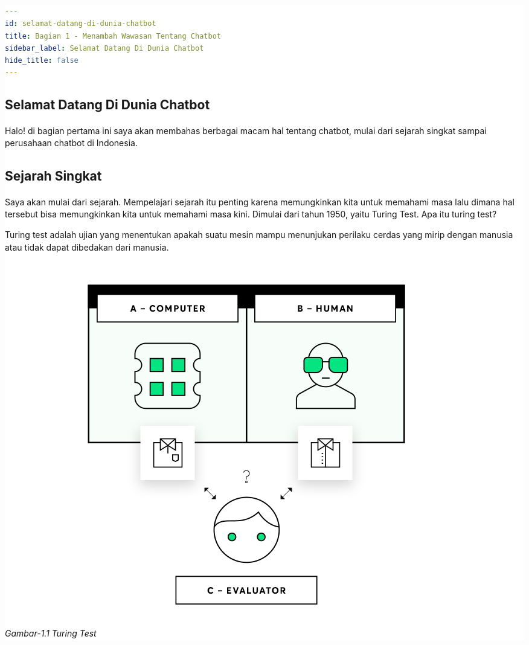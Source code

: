 ```yaml
---
id: selamat-datang-di-dunia-chatbot
title: Bagian 1 - Menambah Wawasan Tentang Chatbot
sidebar_label: Selamat Datang Di Dunia Chatbot
hide_title: false
---
```

## Selamat Datang Di Dunia Chatbot

Halo! di bagian pertama ini saya akan membahas berbagai macam hal tentang chatbot, mulai dari sejarah singkat sampai perusahaan chatbot di Indonesia.

## Sejarah Singkat

Saya akan mulai dari sejarah. Mempelajari sejarah itu penting karena memungkinkan kita untuk memahami masa lalu dimana hal tersebut bisa memungkinkan kita untuk memahami masa kini. Dimulai dari tahun 1950, yaitu Turing Test. Apa itu turing test?

Turing test adalah ujian yang menentukan apakah suatu mesin mampu menunjukan perilaku cerdas yang mirip dengan manusia atau tidak dapat dibedakan dari manusia.

![Turing Test](../assets/bagian-1/gambar-1-1-turing-test.gif)
*Gambar-1.1 Turing Test*
